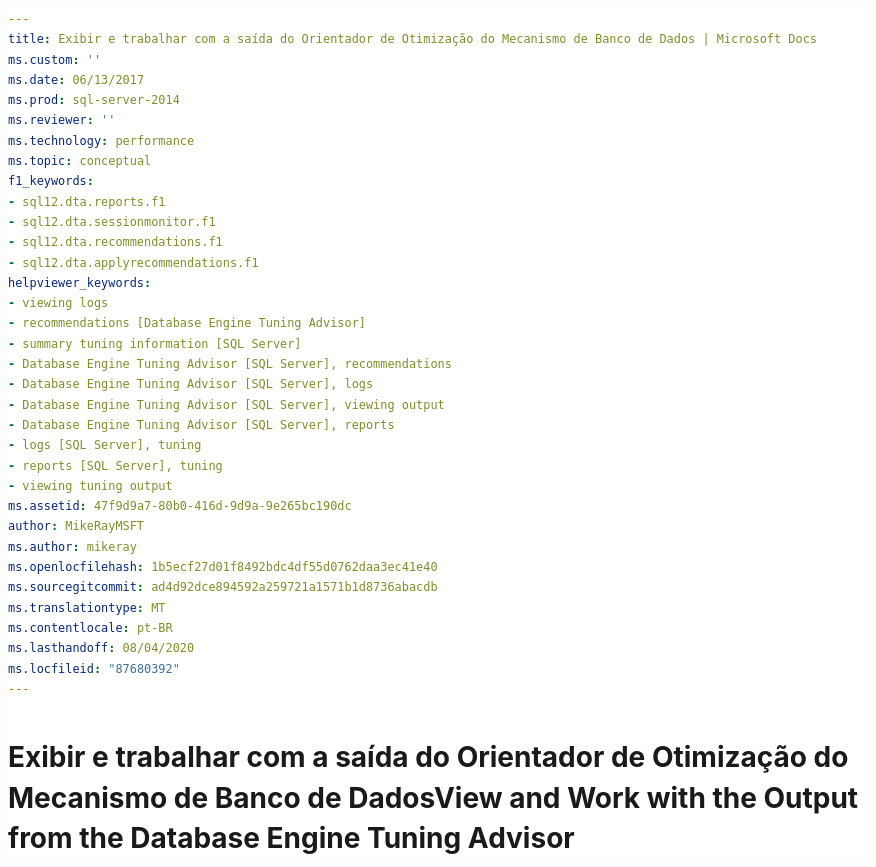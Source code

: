 ```yaml
---
title: Exibir e trabalhar com a saída do Orientador de Otimização do Mecanismo de Banco de Dados | Microsoft Docs
ms.custom: ''
ms.date: 06/13/2017
ms.prod: sql-server-2014
ms.reviewer: ''
ms.technology: performance
ms.topic: conceptual
f1_keywords:
- sql12.dta.reports.f1
- sql12.dta.sessionmonitor.f1
- sql12.dta.recommendations.f1
- sql12.dta.applyrecommendations.f1
helpviewer_keywords:
- viewing logs
- recommendations [Database Engine Tuning Advisor]
- summary tuning information [SQL Server]
- Database Engine Tuning Advisor [SQL Server], recommendations
- Database Engine Tuning Advisor [SQL Server], logs
- Database Engine Tuning Advisor [SQL Server], viewing output
- Database Engine Tuning Advisor [SQL Server], reports
- logs [SQL Server], tuning
- reports [SQL Server], tuning
- viewing tuning output
ms.assetid: 47f9d9a7-80b0-416d-9d9a-9e265bc190dc
author: MikeRayMSFT
ms.author: mikeray
ms.openlocfilehash: 1b5ecf27d01f8492bdc4df55d0762daa3ec41e40
ms.sourcegitcommit: ad4d92dce894592a259721a1571b1d8736abacdb
ms.translationtype: MT
ms.contentlocale: pt-BR
ms.lasthandoff: 08/04/2020
ms.locfileid: "87680392"
---
```

# <a name="view-and-work-with-the-output-from-the-database-engine-tuning-advisor"></a><span data-ttu-id="b358b-102">Exibir e trabalhar com a saída do Orientador de Otimização do Mecanismo de Banco de Dados</span><span class="sxs-lookup"><span data-stu-id="b358b-102">View and Work with the Output from the Database Engine Tuning Advisor</span></span>